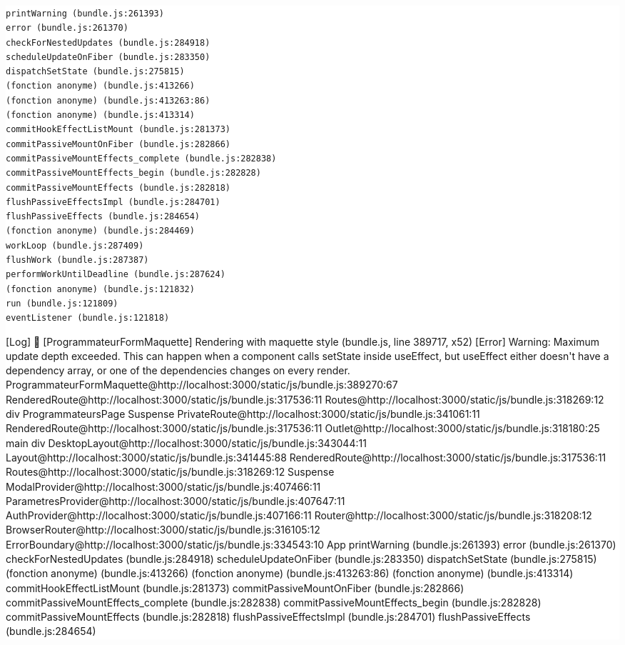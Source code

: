 	printWarning (bundle.js:261393)
	error (bundle.js:261370)
	checkForNestedUpdates (bundle.js:284918)
	scheduleUpdateOnFiber (bundle.js:283350)
	dispatchSetState (bundle.js:275815)
	(fonction anonyme) (bundle.js:413266)
	(fonction anonyme) (bundle.js:413263:86)
	(fonction anonyme) (bundle.js:413314)
	commitHookEffectListMount (bundle.js:281373)
	commitPassiveMountOnFiber (bundle.js:282866)
	commitPassiveMountEffects_complete (bundle.js:282838)
	commitPassiveMountEffects_begin (bundle.js:282828)
	commitPassiveMountEffects (bundle.js:282818)
	flushPassiveEffectsImpl (bundle.js:284701)
	flushPassiveEffects (bundle.js:284654)
	(fonction anonyme) (bundle.js:284469)
	workLoop (bundle.js:287409)
	flushWork (bundle.js:287387)
	performWorkUntilDeadline (bundle.js:287624)
	(fonction anonyme) (bundle.js:121832)
	run (bundle.js:121809)
	eventListener (bundle.js:121818)
[Log] 🎨 [ProgrammateurFormMaquette] Rendering with maquette style (bundle.js, line 389717, x52)
[Error] Warning: Maximum update depth exceeded. This can happen when a component calls setState inside useEffect, but useEffect either doesn't have a dependency array, or one of the dependencies changes on every render.
ProgrammateurFormMaquette@http://localhost:3000/static/js/bundle.js:389270:67
RenderedRoute@http://localhost:3000/static/js/bundle.js:317536:11
Routes@http://localhost:3000/static/js/bundle.js:318269:12
div
ProgrammateursPage
Suspense
PrivateRoute@http://localhost:3000/static/js/bundle.js:341061:11
RenderedRoute@http://localhost:3000/static/js/bundle.js:317536:11
Outlet@http://localhost:3000/static/js/bundle.js:318180:25
main
div
DesktopLayout@http://localhost:3000/static/js/bundle.js:343044:11
Layout@http://localhost:3000/static/js/bundle.js:341445:88
RenderedRoute@http://localhost:3000/static/js/bundle.js:317536:11
Routes@http://localhost:3000/static/js/bundle.js:318269:12
Suspense
ModalProvider@http://localhost:3000/static/js/bundle.js:407466:11
ParametresProvider@http://localhost:3000/static/js/bundle.js:407647:11
AuthProvider@http://localhost:3000/static/js/bundle.js:407166:11
Router@http://localhost:3000/static/js/bundle.js:318208:12
BrowserRouter@http://localhost:3000/static/js/bundle.js:316105:12
ErrorBoundary@http://localhost:3000/static/js/bundle.js:334543:10
App
	printWarning (bundle.js:261393)
	error (bundle.js:261370)
	checkForNestedUpdates (bundle.js:284918)
	scheduleUpdateOnFiber (bundle.js:283350)
	dispatchSetState (bundle.js:275815)
	(fonction anonyme) (bundle.js:413266)
	(fonction anonyme) (bundle.js:413263:86)
	(fonction anonyme) (bundle.js:413314)
	commitHookEffectListMount (bundle.js:281373)
	commitPassiveMountOnFiber (bundle.js:282866)
	commitPassiveMountEffects_complete (bundle.js:282838)
	commitPassiveMountEffects_begin (bundle.js:282828)
	commitPassiveMountEffects (bundle.js:282818)
	flushPassiveEffectsImpl (bundle.js:284701)
	flushPassiveEffects (bundle.js:284654)